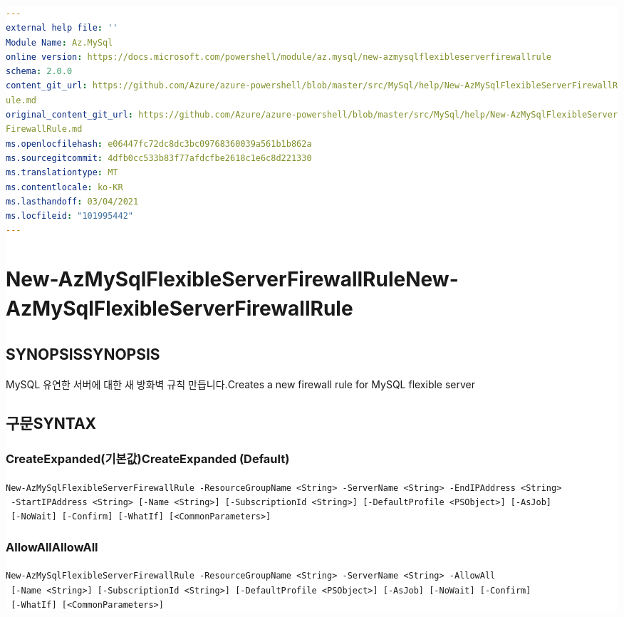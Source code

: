 ```yaml
---
external help file: ''
Module Name: Az.MySql
online version: https://docs.microsoft.com/powershell/module/az.mysql/new-azmysqlflexibleserverfirewallrule
schema: 2.0.0
content_git_url: https://github.com/Azure/azure-powershell/blob/master/src/MySql/help/New-AzMySqlFlexibleServerFirewallRule.md
original_content_git_url: https://github.com/Azure/azure-powershell/blob/master/src/MySql/help/New-AzMySqlFlexibleServerFirewallRule.md
ms.openlocfilehash: e06447fc72dc8dc3bc09768360039a561b1b862a
ms.sourcegitcommit: 4dfb0cc533b83f77afdcfbe2618c1e6c8d221330
ms.translationtype: MT
ms.contentlocale: ko-KR
ms.lasthandoff: 03/04/2021
ms.locfileid: "101995442"
---
```

# <span data-ttu-id="3f588-101">New-AzMySqlFlexibleServerFirewallRule</span><span class="sxs-lookup"><span data-stu-id="3f588-101">New-AzMySqlFlexibleServerFirewallRule</span></span>

## <span data-ttu-id="3f588-102">SYNOPSIS</span><span class="sxs-lookup"><span data-stu-id="3f588-102">SYNOPSIS</span></span>
<span data-ttu-id="3f588-103">MySQL 유연한 서버에 대한 새 방화벽 규칙 만듭니다.</span><span class="sxs-lookup"><span data-stu-id="3f588-103">Creates a new firewall rule for MySQL flexible server</span></span>

## <span data-ttu-id="3f588-104">구문</span><span class="sxs-lookup"><span data-stu-id="3f588-104">SYNTAX</span></span>

### <span data-ttu-id="3f588-105">CreateExpanded(기본값)</span><span class="sxs-lookup"><span data-stu-id="3f588-105">CreateExpanded (Default)</span></span>
```
New-AzMySqlFlexibleServerFirewallRule -ResourceGroupName <String> -ServerName <String> -EndIPAddress <String>
 -StartIPAddress <String> [-Name <String>] [-SubscriptionId <String>] [-DefaultProfile <PSObject>] [-AsJob]
 [-NoWait] [-Confirm] [-WhatIf] [<CommonParameters>]
```

### <span data-ttu-id="3f588-106">AllowAll</span><span class="sxs-lookup"><span data-stu-id="3f588-106">AllowAll</span></span>
```
New-AzMySqlFlexibleServerFirewallRule -ResourceGroupName <String> -ServerName <String> -AllowAll
 [-Name <String>] [-SubscriptionId <String>] [-DefaultProfile <PSObject>] [-AsJob] [-NoWait] [-Confirm]
 [-WhatIf] [<CommonParameters>]
```
